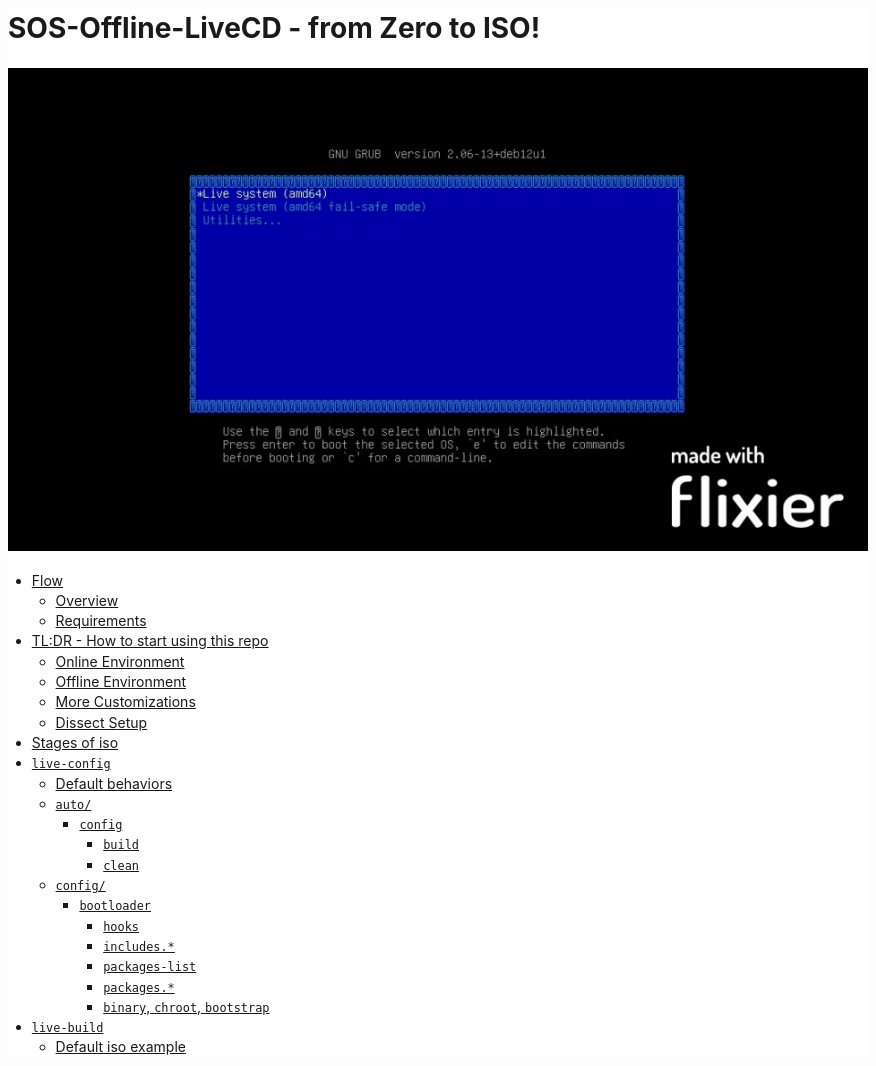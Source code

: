 # SOS-Offline-LiveCD - from Zero to ISO!


![alt text](https://github.com/sSharonV/SOS-Offline-LiveCD/blob/main/images/main/LiveCD_GIF.gif)


- [Flow](#flow)
	- [Overview](#overview)
 	- [Requirements](#requirements)
- [TL:DR - How to start using this repo](#tldr---how-to-start-using-this-repo)
	- [Online Environment](#online-environment)
 	- [Offline Environment](#offline-environment)
  	- [More Customizations](#more-customizations)
  	- [Dissect Setup](#dissect-setup)
- [Stages of iso](#stages-of-iso)
- [`live-config`](#live-config)
	- [Default behaviors](#default-behaviors)
 	- [`auto/`](#auto)
  		- [`config`](#config)
    		- [`build`](#build)
        	- [`clean`](#clean)
 	- [`config/`](#auto)
  		- [`bootloader`](#bootloader)
    		- [`hooks`](#hooks)
        	- [`includes.*`](#includes)
         	- [`packages-list`](#packages-list)
          	- [`packages.*`](#packages)
          	- [`binary`, `chroot`, `bootstrap`](#binary-chroot-bootstrap)
- [`live-build`](#live-build)
	- [Default iso example](#default-iso-example)
